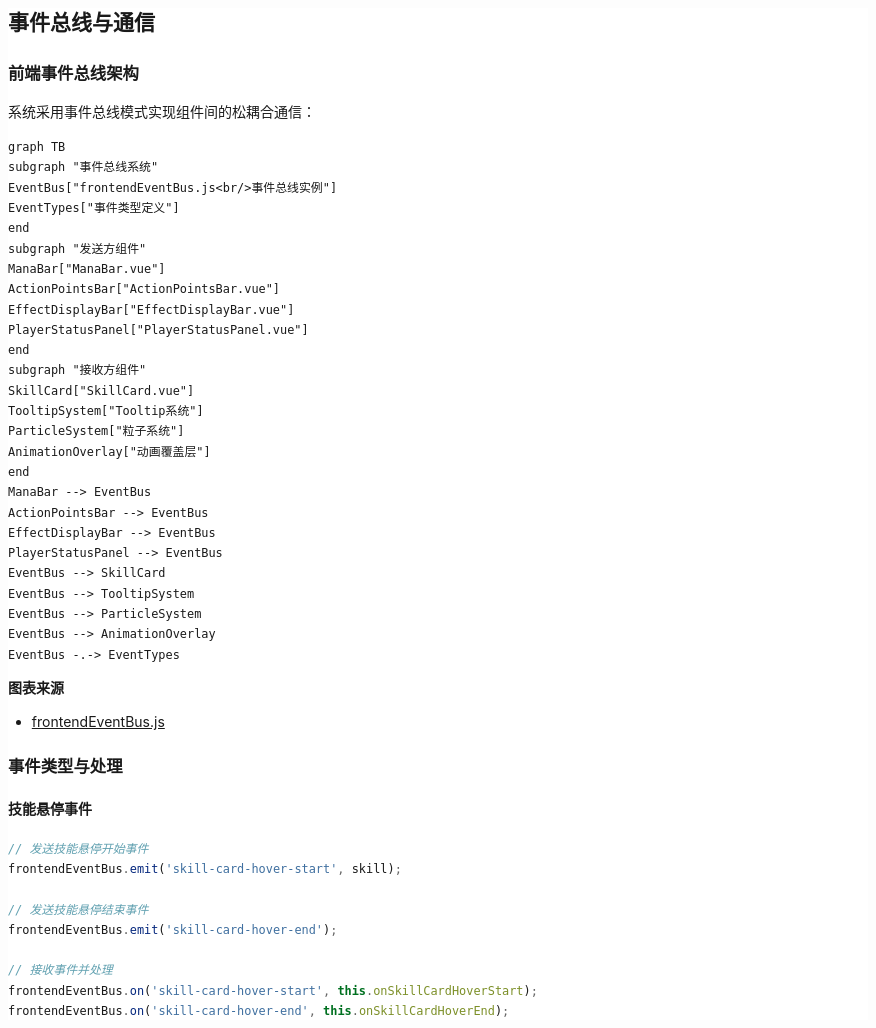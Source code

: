 ## 事件总线与通信

### 前端事件总线架构

系统采用事件总线模式实现组件间的松耦合通信：

```mermaid
graph TB
subgraph "事件总线系统"
EventBus["frontendEventBus.js<br/>事件总线实例"]
EventTypes["事件类型定义"]
end
subgraph "发送方组件"
ManaBar["ManaBar.vue"]
ActionPointsBar["ActionPointsBar.vue"]
EffectDisplayBar["EffectDisplayBar.vue"]
PlayerStatusPanel["PlayerStatusPanel.vue"]
end
subgraph "接收方组件"
SkillCard["SkillCard.vue"]
TooltipSystem["Tooltip系统"]
ParticleSystem["粒子系统"]
AnimationOverlay["动画覆盖层"]
end
ManaBar --> EventBus
ActionPointsBar --> EventBus
EffectDisplayBar --> EventBus
PlayerStatusPanel --> EventBus
EventBus --> SkillCard
EventBus --> TooltipSystem
EventBus --> ParticleSystem
EventBus --> AnimationOverlay
EventBus -.-> EventTypes
```

**图表来源**
- [frontendEventBus.js](file://src/frontendEventBus.js#L1-L9)

### 事件类型与处理

#### 技能悬停事件

```javascript
// 发送技能悬停开始事件
frontendEventBus.emit('skill-card-hover-start', skill);

// 发送技能悬停结束事件
frontendEventBus.emit('skill-card-hover-end');

// 接收事件并处理
frontendEventBus.on('skill-card-hover-start', this.onSkillCardHoverStart);
frontendEventBus.on('skill-card-hover-end', this.onSkillCardHoverEnd);
```
